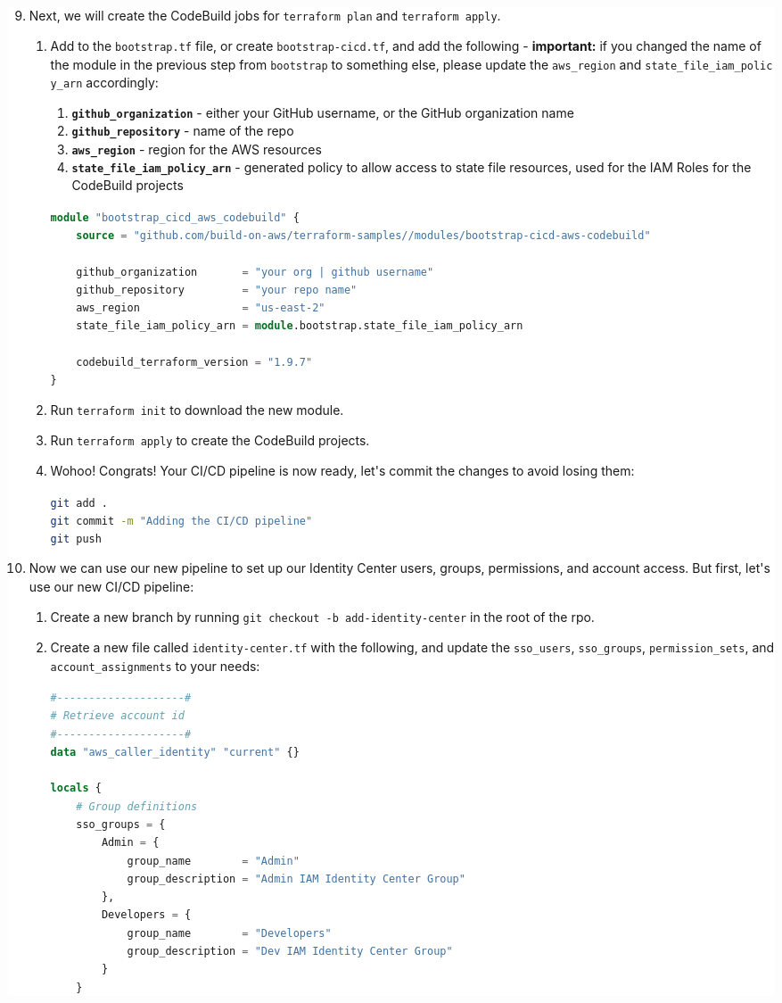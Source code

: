 9. Next, we will create the CodeBuild jobs for `terraform plan` and `terraform apply`.
    1. Add to the `bootstrap.tf` file, or create `bootstrap-cicd.tf`, and add the following - **important:** if you changed the name of the module in the previous step from `bootstrap` to something else, please update the `aws_region` and `state_file_iam_policy_arn` accordingly:
        1. **`github_organization`** - either your GitHub username, or the GitHub organization name
        2. **`github_repository`** - name of the repo
        3. **`aws_region`** - region for the AWS resources
        4. **`state_file_iam_policy_arn`** - generated policy to allow access to state file resources, used for the IAM Roles for the CodeBuild projects

        ```terraform
        module "bootstrap_cicd_aws_codebuild" {
            source = "github.com/build-on-aws/terraform-samples//modules/bootstrap-cicd-aws-codebuild"

            github_organization       = "your org | github username"
            github_repository         = "your repo name"
            aws_region                = "us-east-2"
            state_file_iam_policy_arn = module.bootstrap.state_file_iam_policy_arn

            codebuild_terraform_version = "1.9.7"
        }
        ```

    2. Run `terraform init` to download the new module.
    3. Run `terraform apply` to create the CodeBuild projects.
    4. Wohoo! Congrats! Your CI/CD pipeline is now ready, let's commit the changes to avoid losing them:

        ```bash
        git add .
        git commit -m "Adding the CI/CD pipeline"
        git push
        ```

10. Now we can use our new pipeline to set up our Identity Center users, groups, permissions, and account access. But first, let's use our new CI/CD pipeline:
    1. Create a new branch by running `git checkout -b add-identity-center` in the root of the rpo.
    2. Create a new file called `identity-center.tf` with the following, and update the `sso_users`, `sso_groups`, `permission_sets`, and `account_assignments` to your needs:

        ```terraform
        #--------------------#
        # Retrieve account id 
        #--------------------#
        data "aws_caller_identity" "current" {}

        locals {
            # Group definitions
            sso_groups = {
                Admin = {
                    group_name        = "Admin"
                    group_description = "Admin IAM Identity Center Group"
                },
                Developers = {
                    group_name        = "Developers"
                    group_description = "Dev IAM Identity Center Group"
                }
            }
